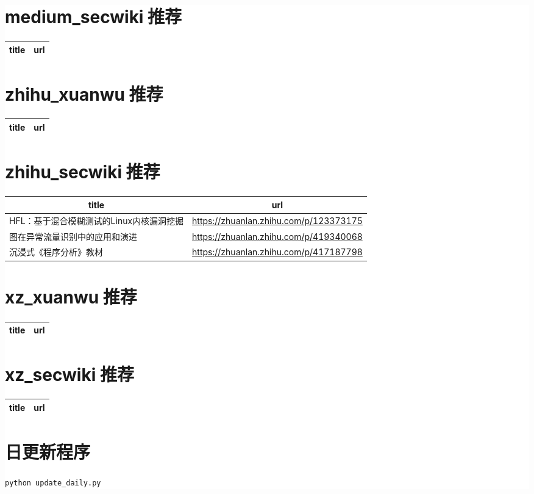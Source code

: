 
# medium_secwiki 推荐
| title | url| 
| --- | ---| 


# zhihu_xuanwu 推荐
| title | url| 
| --- | ---| 


# zhihu_secwiki 推荐
| title | url| 
| --- | ---| 
| HFL：基于混合模糊测试的Linux内核漏洞挖掘 | https://zhuanlan.zhihu.com/p/123373175| 
| 图在异常流量识别中的应用和演进 | https://zhuanlan.zhihu.com/p/419340068| 
| 沉浸式《程序分析》教材 | https://zhuanlan.zhihu.com/p/417187798| 


# xz_xuanwu 推荐
| title | url| 
| --- | ---| 


# xz_secwiki 推荐
| title | url| 
| --- | ---| 



# 日更新程序
`python update_daily.py`
